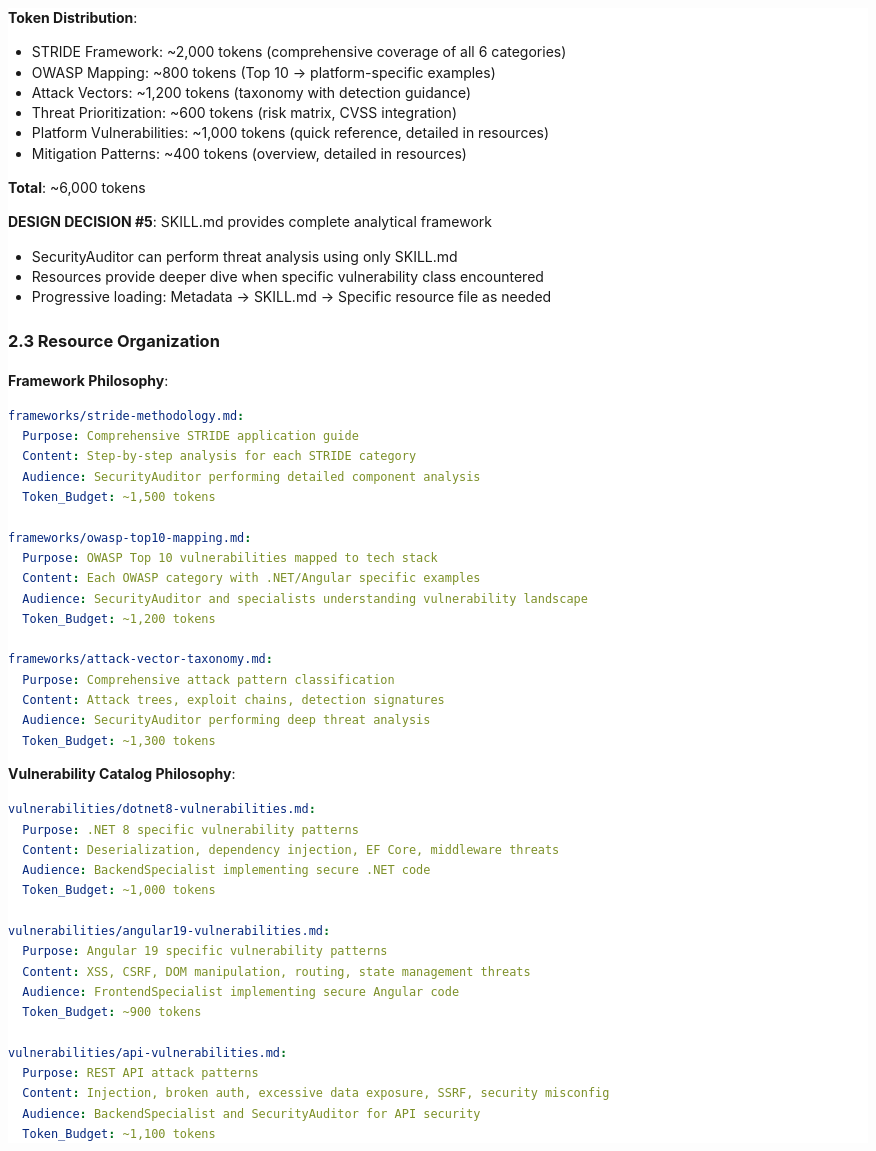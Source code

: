**Token Distribution**:
- STRIDE Framework: ~2,000 tokens (comprehensive coverage of all 6 categories)
- OWASP Mapping: ~800 tokens (Top 10 → platform-specific examples)
- Attack Vectors: ~1,200 tokens (taxonomy with detection guidance)
- Threat Prioritization: ~600 tokens (risk matrix, CVSS integration)
- Platform Vulnerabilities: ~1,000 tokens (quick reference, detailed in resources)
- Mitigation Patterns: ~400 tokens (overview, detailed in resources)

**Total**: ~6,000 tokens

**DESIGN DECISION #5**: SKILL.md provides complete analytical framework
- SecurityAuditor can perform threat analysis using only SKILL.md
- Resources provide deeper dive when specific vulnerability class encountered
- Progressive loading: Metadata → SKILL.md → Specific resource file as needed

### 2.3 Resource Organization

**Framework Philosophy**:
```yaml
frameworks/stride-methodology.md:
  Purpose: Comprehensive STRIDE application guide
  Content: Step-by-step analysis for each STRIDE category
  Audience: SecurityAuditor performing detailed component analysis
  Token_Budget: ~1,500 tokens

frameworks/owasp-top10-mapping.md:
  Purpose: OWASP Top 10 vulnerabilities mapped to tech stack
  Content: Each OWASP category with .NET/Angular specific examples
  Audience: SecurityAuditor and specialists understanding vulnerability landscape
  Token_Budget: ~1,200 tokens

frameworks/attack-vector-taxonomy.md:
  Purpose: Comprehensive attack pattern classification
  Content: Attack trees, exploit chains, detection signatures
  Audience: SecurityAuditor performing deep threat analysis
  Token_Budget: ~1,300 tokens
```

**Vulnerability Catalog Philosophy**:
```yaml
vulnerabilities/dotnet8-vulnerabilities.md:
  Purpose: .NET 8 specific vulnerability patterns
  Content: Deserialization, dependency injection, EF Core, middleware threats
  Audience: BackendSpecialist implementing secure .NET code
  Token_Budget: ~1,000 tokens

vulnerabilities/angular19-vulnerabilities.md:
  Purpose: Angular 19 specific vulnerability patterns
  Content: XSS, CSRF, DOM manipulation, routing, state management threats
  Audience: FrontendSpecialist implementing secure Angular code
  Token_Budget: ~900 tokens

vulnerabilities/api-vulnerabilities.md:
  Purpose: REST API attack patterns
  Content: Injection, broken auth, excessive data exposure, SSRF, security misconfig
  Audience: BackendSpecialist and SecurityAuditor for API security
  Token_Budget: ~1,100 tokens
```
